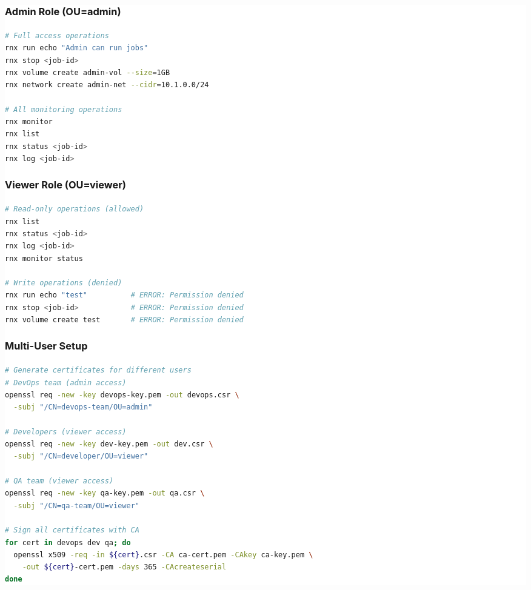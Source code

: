 ### Admin Role (OU=admin)

```bash
# Full access operations
rnx run echo "Admin can run jobs"
rnx stop <job-id>
rnx volume create admin-vol --size=1GB
rnx network create admin-net --cidr=10.1.0.0/24

# All monitoring operations
rnx monitor
rnx list
rnx status <job-id>
rnx log <job-id>
```

### Viewer Role (OU=viewer)

```bash
# Read-only operations (allowed)
rnx list
rnx status <job-id>
rnx log <job-id>
rnx monitor status

# Write operations (denied)
rnx run echo "test"          # ERROR: Permission denied
rnx stop <job-id>            # ERROR: Permission denied
rnx volume create test       # ERROR: Permission denied
```

### Multi-User Setup

```bash
# Generate certificates for different users
# DevOps team (admin access)
openssl req -new -key devops-key.pem -out devops.csr \
  -subj "/CN=devops-team/OU=admin"

# Developers (viewer access)
openssl req -new -key dev-key.pem -out dev.csr \
  -subj "/CN=developer/OU=viewer"

# QA team (viewer access)
openssl req -new -key qa-key.pem -out qa.csr \
  -subj "/CN=qa-team/OU=viewer"

# Sign all certificates with CA
for cert in devops dev qa; do
  openssl x509 -req -in ${cert}.csr -CA ca-cert.pem -CAkey ca-key.pem \
    -out ${cert}-cert.pem -days 365 -CAcreateserial
done
```
